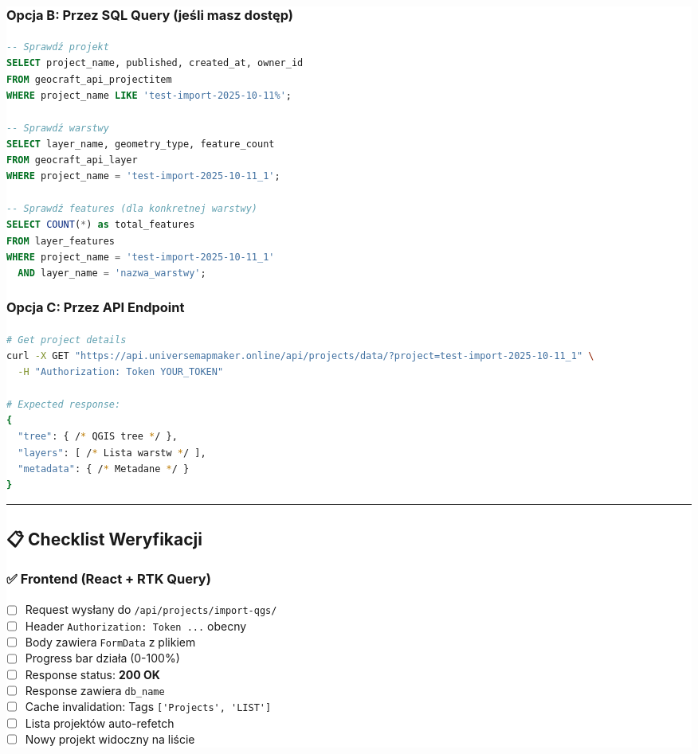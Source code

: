 ### Opcja B: Przez SQL Query (jeśli masz dostęp)

```sql
-- Sprawdź projekt
SELECT project_name, published, created_at, owner_id
FROM geocraft_api_projectitem
WHERE project_name LIKE 'test-import-2025-10-11%';

-- Sprawdź warstwy
SELECT layer_name, geometry_type, feature_count
FROM geocraft_api_layer
WHERE project_name = 'test-import-2025-10-11_1';

-- Sprawdź features (dla konkretnej warstwy)
SELECT COUNT(*) as total_features
FROM layer_features
WHERE project_name = 'test-import-2025-10-11_1'
  AND layer_name = 'nazwa_warstwy';
```

### Opcja C: Przez API Endpoint

```bash
# Get project details
curl -X GET "https://api.universemapmaker.online/api/projects/data/?project=test-import-2025-10-11_1" \
  -H "Authorization: Token YOUR_TOKEN"

# Expected response:
{
  "tree": { /* QGIS tree */ },
  "layers": [ /* Lista warstw */ ],
  "metadata": { /* Metadane */ }
}
```

---

## 📋 Checklist Weryfikacji

### ✅ Frontend (React + RTK Query)

- [ ] Request wysłany do `/api/projects/import-qgs/`
- [ ] Header `Authorization: Token ...` obecny
- [ ] Body zawiera `FormData` z plikiem
- [ ] Progress bar działa (0-100%)
- [ ] Response status: **200 OK**
- [ ] Response zawiera `db_name`
- [ ] Cache invalidation: Tags `['Projects', 'LIST']`
- [ ] Lista projektów auto-refetch
- [ ] Nowy projekt widoczny na liście
